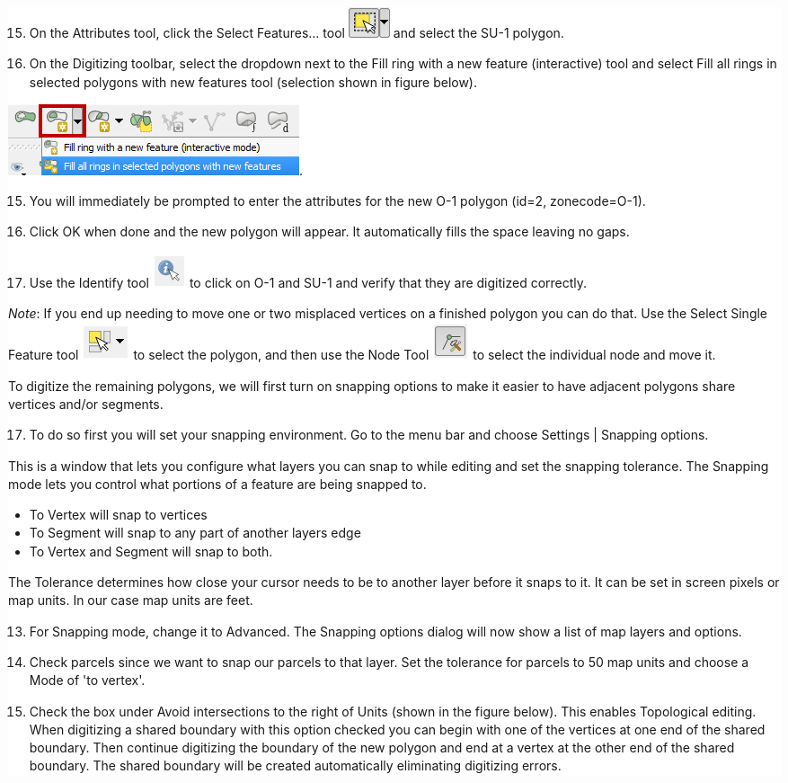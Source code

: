 15. On the Attributes tool, click the Select Features... tool ![Select Tool](figures/Lab5/Select_Tool.png "Select Tool") and select the SU-1 polygon.

17. On the Digitizing toolbar, select the dropdown next to the Fill ring with a new feature (interactive) tool and select Fill all rings in selected polygons with new features tool (selection shown in figure below).

![Fill All Rings In Selected Polygons Tool](figures/Lab5/Fill_All_Ring_In_Selected_Polygons.png "Fill All Rings In Selected Polygons Tool").

15. You will immediately be prompted to enter the attributes for the new O-1 polygon (id=2, zonecode=O-1).

16. Click OK when done and the new polygon will appear. It automatically fills the space leaving no gaps.

16. Use the Identify tool ![Identify tool](figures/Lab5/Identify_tool.png "Identify tool") to click on O-1 and SU-1 and verify that they are digitized correctly.

*Note*: If you end up needing to move one or two misplaced vertices on a finished polygon you can do that. Use the Select Single Feature tool ![Single Feature tool](figures/Lab5/Single_Feature_tool.png "Single Feature tool") to select the polygon, and then use the Node Tool ![Node Tool](figures/Lab5/Node_Tool.png "Node Tool") to select the individual node and move it.

To digitize the remaining polygons, we will first turn on snapping options to make it easier to have adjacent polygons share vertices and/or segments.

17. To do so first you will set your snapping environment. Go to the menu bar and choose Settings | Snapping options.

This is a window that lets you configure what layers you can snap to while editing and set the snapping tolerance. The Snapping mode lets you control what portions of a feature are being snapped to.

+ To Vertex will snap to vertices
+ To Segment will snap to any part of another layers edge
+ To Vertex and Segment will snap to both.

The Tolerance determines how close your cursor needs to be to another layer before it snaps to it. It can be set in screen pixels or map units. In our case map units are feet.

13. For Snapping mode, change it to Advanced. The Snapping options dialog will now show a list of map layers and options.

15. Check parcels since we want to snap our parcels to that layer. Set the tolerance for parcels to 50 map units and choose a Mode of 'to vertex'.

16. Check the box under Avoid intersections to the right of Units (shown in the figure below). This enables Topological editing. When digitizing a shared boundary with this option checked you can begin with one of the vertices at one end of the shared boundary. Then continue digitizing the boundary of the new polygon and end at a vertex at the other end of the shared boundary. The shared boundary will be created automatically eliminating digitizing errors.
